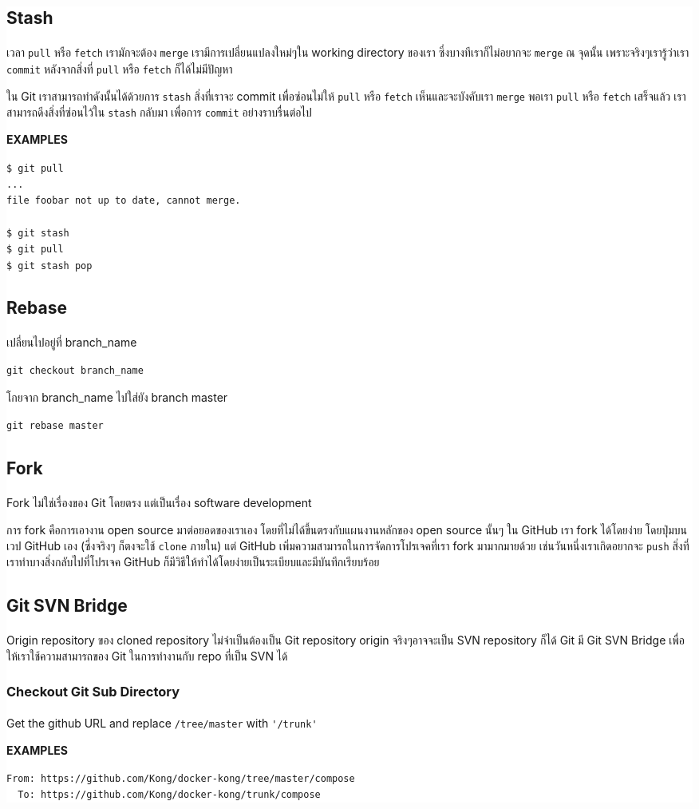 ## Stash

เวลา `pull` หรือ `fetch` เรามักจะต้อง `merge` เรามีการเปลี่ยนแปลงใหม่ๆใน working directory ของเรา ซี่งบางทีเราก็ไม่อยากจะ `merge` ณ จุดนั้น เพราะจริงๆเรารู้ว่าเรา `commit` หลังจากสิ่งที่ `pull` หรือ `fetch` ก็ได้ไม่มีปัญหา 

ใน Git เราสามารถทำดังนั้นได้ด้วยการ `stash` สิ่งที่เราจะ commit เพื่อซ่อนไม่ให้ `pull` หรือ `fetch` เห็นและจะบังคับเรา `merge` พอเรา `pull` หรือ `fetch` เสร็จแล้ว เราสามารถดีงสิ่งที่ซ่อนไว้ใน `stash` กลับมา เพื่อการ `commit` อย่างราบรื่นต่อไป

__EXAMPLES__
	
	$ git pull
	...
	file foobar not up to date, cannot merge.
	
	$ git stash
	$ git pull
	$ git stash pop

## Rebase

เปลี่ยนไปอยู่ที่ branch_name

	git checkout branch_name

โกยจาก branch_name ไปใส่ยัง branch master

	git rebase master


## Fork

Fork ไม่ใช่เรื่องของ Git โดยตรง แต่เป็นเรื่อง software development 

การ fork คือการเอางาน open source มาต่อยอดของเราเอง โดยที่ไม่ได้ขี้นตรงกับแผนงานหลักของ open source  นั้นๆ  ใน GitHub เรา fork ได้โดยง่าย โดยปุ่มบนเวป GitHub เอง (ซี่งจริงๆ ก็ตงจะใช้ `clone` ภายใน) แต่ GitHub เพิ่มความสามารถในการจัดการโปรเจคที่เรา fork มามากมายด้วย เช่นวันหนี่งเราเกิดอยากจะ `push` สิ่งที่เราทำบางสิ่งกลับไปที่โปรเจค GitHub ก็มีวิธีให้ทำได้โดยง่ายเป็นระเบียบและมีบันทีกเรียบร้อย

## Git SVN Bridge

Origin repository ของ cloned repository ไม่จำเป็นต้องเป็น Git repository    origin จริงๆอาจจะเป็น SVN repository ก็ได้  Git มี Git SVN Bridge เพื่อให้เราใช้ความสามารถของ Git ในการทำงานกับ repo ที่เป็น SVN ได้

### Checkout Git Sub Directory

Get the github URL and replace `/tree/master` with `'/trunk'`

__EXAMPLES__

	From: https://github.com/Kong/docker-kong/tree/master/compose
	  To: https://github.com/Kong/docker-kong/trunk/compose
	